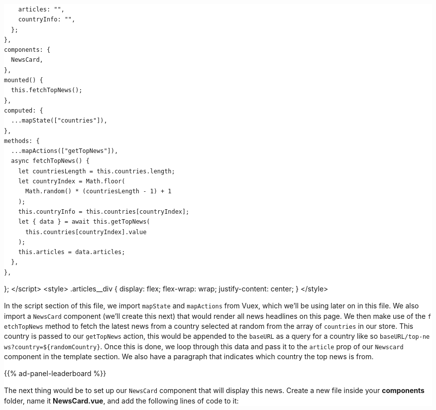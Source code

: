         articles: "",
        countryInfo: "",
      };
    },
    components: {
      NewsCard,
    },
    mounted() {
      this.fetchTopNews();
    },
    computed: {
      ...mapState(["countries"]),
    },
    methods: {
      ...mapActions(["getTopNews"]),
      async fetchTopNews() {
        let countriesLength = this.countries.length;
        let countryIndex = Math.floor(
          Math.random() * (countriesLength - 1) + 1
        );
        this.countryInfo = this.countries[countryIndex];
        let { data } = await this.getTopNews(
          this.countries[countryIndex].value
        );
        this.articles = data.articles;
      },
    },
  };
&lt;/script&gt;
&lt;style&gt;
  .articles__div {
    display: flex;
    flex-wrap: wrap;
    justify-content: center;
  }
&lt;/style&gt;</code></pre>
</div>

In the script section of this file, we import `mapState` and `mapActions` from Vuex, which we’ll be using later on in this file. We also import a `NewsCard` component (we’ll create this next) that would render all news headlines on this page. We then make use of the `fetchTopNews` method to fetch the latest news from a country selected at random from the array of `countries` in our store. This country is passed to our `getTopNews` action, this would be appended to the  `baseURL` as a query for a country like so `baseURL/top-news?country=${randomCountry}`. Once this is done, we loop through this data and pass it to the `article` prop of our `Newscard` component in the template section. We also have a paragraph that indicates which country the top news is from.

{{% ad-panel-leaderboard %}}

The next thing would be to set up our `NewsCard` component that will display this news. Create a new file inside your **components** folder, name it **NewsCard.vue**, and add the following lines of code to it:
